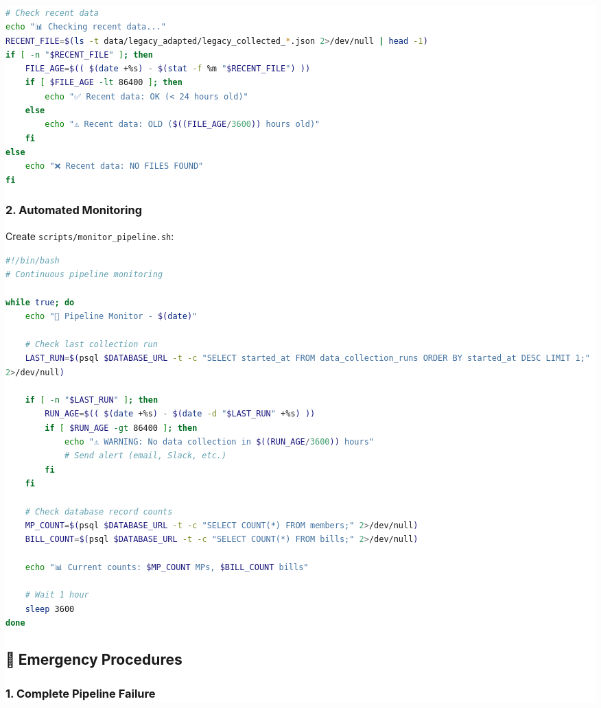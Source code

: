 ```bash
# Check recent data
echo "📊 Checking recent data..."
RECENT_FILE=$(ls -t data/legacy_adapted/legacy_collected_*.json 2>/dev/null | head -1)
if [ -n "$RECENT_FILE" ]; then
    FILE_AGE=$(( $(date +%s) - $(stat -f %m "$RECENT_FILE") ))
    if [ $FILE_AGE -lt 86400 ]; then
        echo "✅ Recent data: OK (< 24 hours old)"
    else
        echo "⚠️ Recent data: OLD ($((FILE_AGE/3600)) hours old)"
    fi
else
    echo "❌ Recent data: NO FILES FOUND"
fi
```

### **2. Automated Monitoring**

Create `scripts/monitor_pipeline.sh`:
```bash
#!/bin/bash
# Continuous pipeline monitoring

while true; do
    echo "🔄 Pipeline Monitor - $(date)"
    
    # Check last collection run
    LAST_RUN=$(psql $DATABASE_URL -t -c "SELECT started_at FROM data_collection_runs ORDER BY started_at DESC LIMIT 1;" 2>/dev/null)
    
    if [ -n "$LAST_RUN" ]; then
        RUN_AGE=$(( $(date +%s) - $(date -d "$LAST_RUN" +%s) ))
        if [ $RUN_AGE -gt 86400 ]; then
            echo "⚠️ WARNING: No data collection in $((RUN_AGE/3600)) hours"
            # Send alert (email, Slack, etc.)
        fi
    fi
    
    # Check database record counts
    MP_COUNT=$(psql $DATABASE_URL -t -c "SELECT COUNT(*) FROM members;" 2>/dev/null)
    BILL_COUNT=$(psql $DATABASE_URL -t -c "SELECT COUNT(*) FROM bills;" 2>/dev/null)
    
    echo "📊 Current counts: $MP_COUNT MPs, $BILL_COUNT bills"
    
    # Wait 1 hour
    sleep 3600
done
```

## 🚨 **Emergency Procedures**

### **1. Complete Pipeline Failure**
